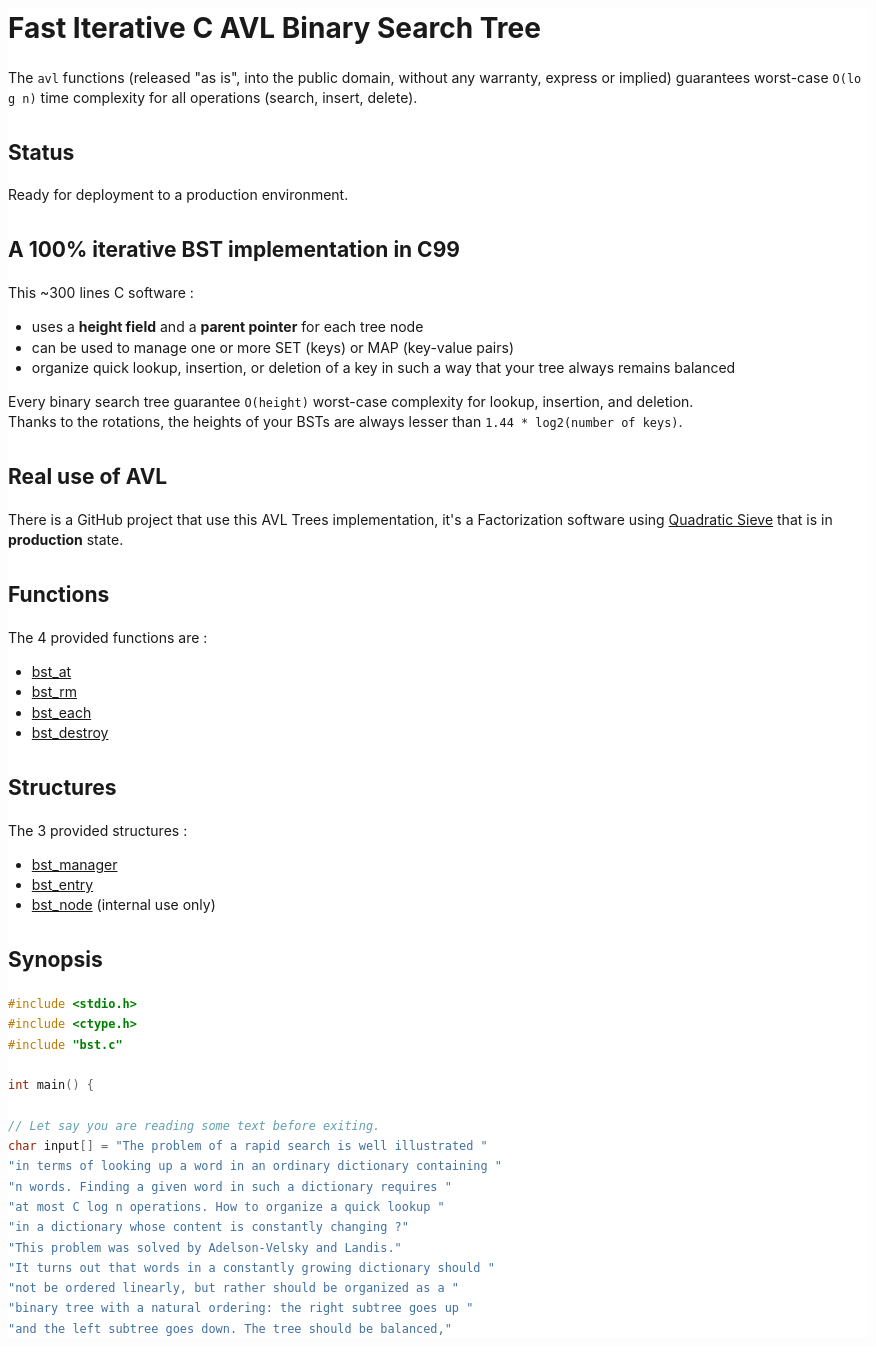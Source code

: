 # Fast Iterative C AVL Binary Search Tree

The `avl` functions (released "as is", into the public domain, without any warranty, express or implied) guarantees worst-case `O(log n)` time complexity for all operations (search, insert, delete).

## Status

Ready for deployment to a production environment.

##  A **100% iterative** BST implementation in C99

This ~300 lines C software :
* uses a **height field** and a **parent pointer** for each tree node
* can be used to manage one or more SET (keys) or MAP (key-value pairs)
* organize quick lookup, insertion, or deletion of a key in such a way that your tree always remains balanced

Every binary search tree guarantee `O(height)` worst-case complexity for lookup, insertion, and deletion.\
Thanks to the rotations, the heights of your BSTs are always lesser than `1.44 * log2(number of keys)`.

## Real use of AVL

There is a GitHub project that use this AVL Trees implementation, it's a Factorization software using [Quadratic Sieve](https://github.com/michel-leonard/C-Quadratic-Sieve) that is in **production** state.

## Functions
The 4 provided functions are :
* [bst_at](#bst_at)
* [bst_rm](#bst_rm)
* [bst_each](#bst_each)
* [bst_destroy](#bst_destroy)

## Structures
The 3 provided structures :
* [bst_manager](#bst_manager)
* [bst_entry](#bst_entry)
* [bst_node](#bst_node) (internal use only)

## Synopsis

```c
#include <stdio.h>
#include <ctype.h>
#include "bst.c"

int main() {

// Let say you are reading some text before exiting.
char input[] = "The problem of a rapid search is well illustrated "
"in terms of looking up a word in an ordinary dictionary containing "
"n words. Finding a given word in such a dictionary requires "
"at most C log n operations. How to organize a quick lookup "
"in a dictionary whose content is constantly changing ?"
"This problem was solved by Adelson-Velsky and Landis."
"It turns out that words in a constantly growing dictionary should "
"not be ordered linearly, but rather should be organized as a "
"binary tree with a natural ordering: the right subtree goes up "
"and the left subtree goes down. The tree should be balanced,"
```